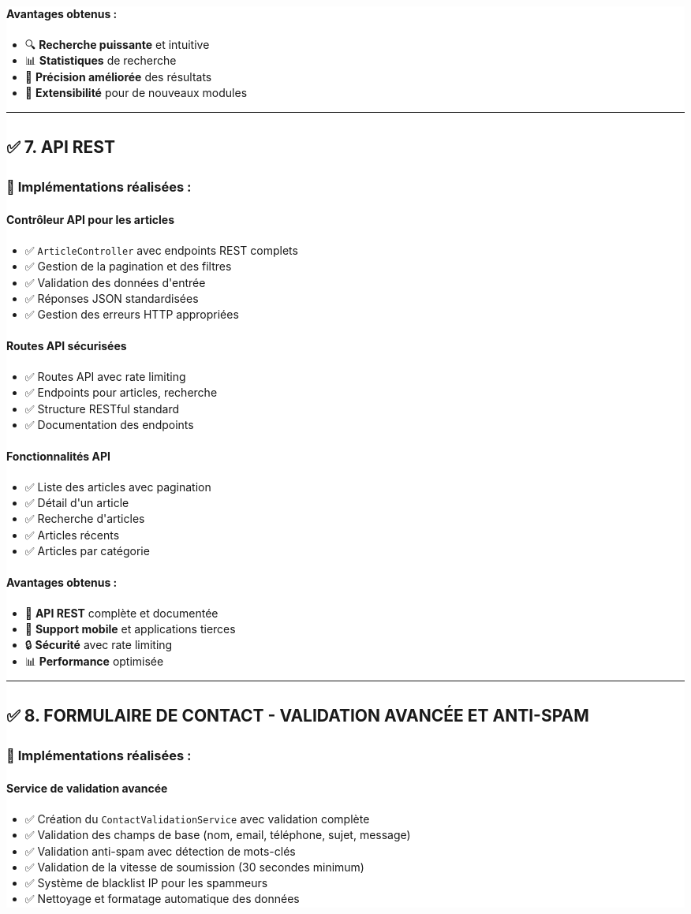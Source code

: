 #### **Avantages obtenus :**
- 🔍 **Recherche puissante** et intuitive
- 📊 **Statistiques** de recherche
- 🎯 **Précision améliorée** des résultats
- 🔧 **Extensibilité** pour de nouveaux modules

---

## ✅ 7. API REST

### 🔧 **Implémentations réalisées :**

#### **Contrôleur API pour les articles**
- ✅ `ArticleController` avec endpoints REST complets
- ✅ Gestion de la pagination et des filtres
- ✅ Validation des données d'entrée
- ✅ Réponses JSON standardisées
- ✅ Gestion des erreurs HTTP appropriées

#### **Routes API sécurisées**
- ✅ Routes API avec rate limiting
- ✅ Endpoints pour articles, recherche
- ✅ Structure RESTful standard
- ✅ Documentation des endpoints

#### **Fonctionnalités API**
- ✅ Liste des articles avec pagination
- ✅ Détail d'un article
- ✅ Recherche d'articles
- ✅ Articles récents
- ✅ Articles par catégorie

#### **Avantages obtenus :**
- 🔌 **API REST** complète et documentée
- 📱 **Support mobile** et applications tierces
- 🔒 **Sécurité** avec rate limiting
- 📊 **Performance** optimisée

---

## ✅ 8. FORMULAIRE DE CONTACT - VALIDATION AVANCÉE ET ANTI-SPAM

### 🔧 **Implémentations réalisées :**

#### **Service de validation avancée**
- ✅ Création du `ContactValidationService` avec validation complète
- ✅ Validation des champs de base (nom, email, téléphone, sujet, message)
- ✅ Validation anti-spam avec détection de mots-clés
- ✅ Validation de la vitesse de soumission (30 secondes minimum)
- ✅ Système de blacklist IP pour les spammeurs
- ✅ Nettoyage et formatage automatique des données
